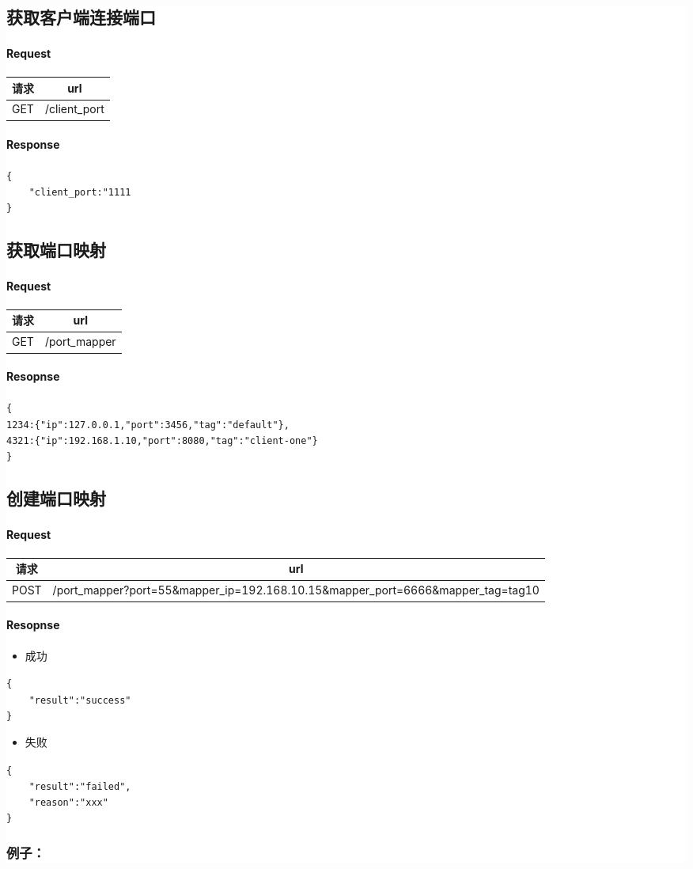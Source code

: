 ## 获取客户端连接端口
#### Request
请求 | url
---|---
GET | /client_port

#### Response

```
{
    "client_port:"1111
}
```

## 获取端口映射
#### Request
请求 | url
---|---
GET | /port_mapper
#### Resopnse

```
{
1234:{"ip":127.0.0.1,"port":3456,"tag":"default"},
4321:{"ip":192.168.1.10,"port":8080,"tag":"client-one"}
}
```
## 创建端口映射
#### Request
请求 | url
---|---
POST | /port_mapper?port=55&mapper_ip=192.168.10.15&mapper_port=6666&mapper_tag=tag10

#### Resopnse
- 成功
```
{
    "result":"success"
}
```
- 失败

```
{
    "result":"failed",
    "reason":"xxx"
}
```
### 例子：
